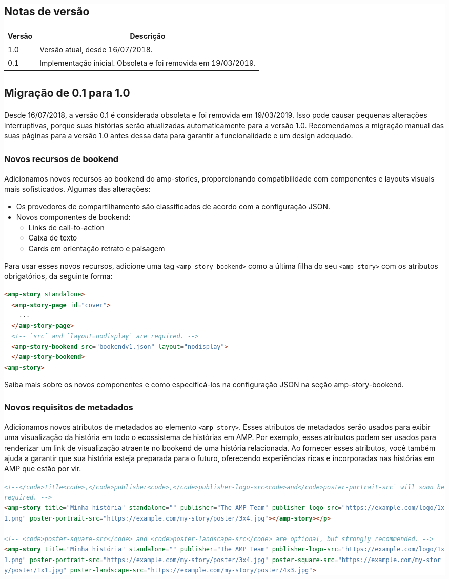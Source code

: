 ## Notas de versão

| Versão | Descrição                                                            |
|-------|----------------------------------------------------------------------|
| 1.0     | Versão atual, desde 16/07/2018.                                     |
| 0.1     | Implementação inicial.  Obsoleta e foi removida em 19/03/2019. |

## Migração de 0.1 para 1.0

Desde 16/07/2018, a versão 0.1 é considerada obsoleta e foi removida em 19/03/2019.  Isso pode causar pequenas alterações interruptivas, porque suas histórias serão atualizadas automaticamente para a versão 1.0.  Recomendamos a migração manual das suas páginas para a versão 1.0 antes dessa data para garantir a funcionalidade e um design adequado.

### Novos recursos de bookend

Adicionamos novos recursos ao bookend do amp-stories, proporcionando compatibilidade com componentes e layouts visuais mais sofisticados. Algumas das alterações:

* Os provedores de compartilhamento são classificados de acordo com a configuração JSON.
* Novos componentes de bookend:
    * Links de call-to-action
    * Caixa de texto
    * Cards em orientação retrato e paisagem</li>

Para usar esses novos recursos, adicione uma tag `<amp-story-bookend>` como a última filha do seu `<amp-story>` com os atributos obrigatórios, da seguinte forma:

```html
<amp-story standalone>
  <amp-story-page id="cover">
    ...
  </amp-story-page>
  <!-- `src` and `layout=nodisplay` are required. -->
  <amp-story-bookend src="bookendv1.json" layout="nodisplay">
  </amp-story-bookend>
<amp-story>
```

Saiba mais sobre os novos componentes e como especificá-los na configuração JSON na seção [amp-story-bookend](#bookend-amp-story-bookend).

### Novos requisitos de metadados

Adicionamos novos atributos de metadados ao elemento `<amp-story>`. Esses atributos de metadados serão usados para exibir uma visualização da história em todo o ecossistema de histórias em AMP. Por exemplo, esses atributos podem ser usados para renderizar um link de visualização atraente no bookend de uma história relacionada. Ao fornecer esses atributos, você também ajuda a garantir que sua história esteja preparada para o futuro, oferecendo experiências ricas e incorporadas nas histórias em AMP que estão por vir.

```html
<!--</code>title<code>,</code>publisher<code>,</code>publisher-logo-src<code>and</code>poster-portrait-src` will soon be required. -->
<amp-story title="Minha história" standalone="" publisher="The AMP Team" publisher-logo-src="https://example.com/logo/1x1.png" poster-portrait-src="https://example.com/my-story/poster/3x4.jpg"></amp-story></p>

<!-- <code>poster-square-src</code> and <code>poster-landscape-src</code> are optional, but strongly recommended. -->
<amp-story title="Minha história" standalone="" publisher="The AMP Team" publisher-logo-src="https://example.com/logo/1x1.png" poster-portrait-src="https://example.com/my-story/poster/3x4.jpg" poster-square-src="https://example.com/my-story/poster/1x1.jpg" poster-landscape-src="https://example.com/my-story/poster/4x3.jpg">
```